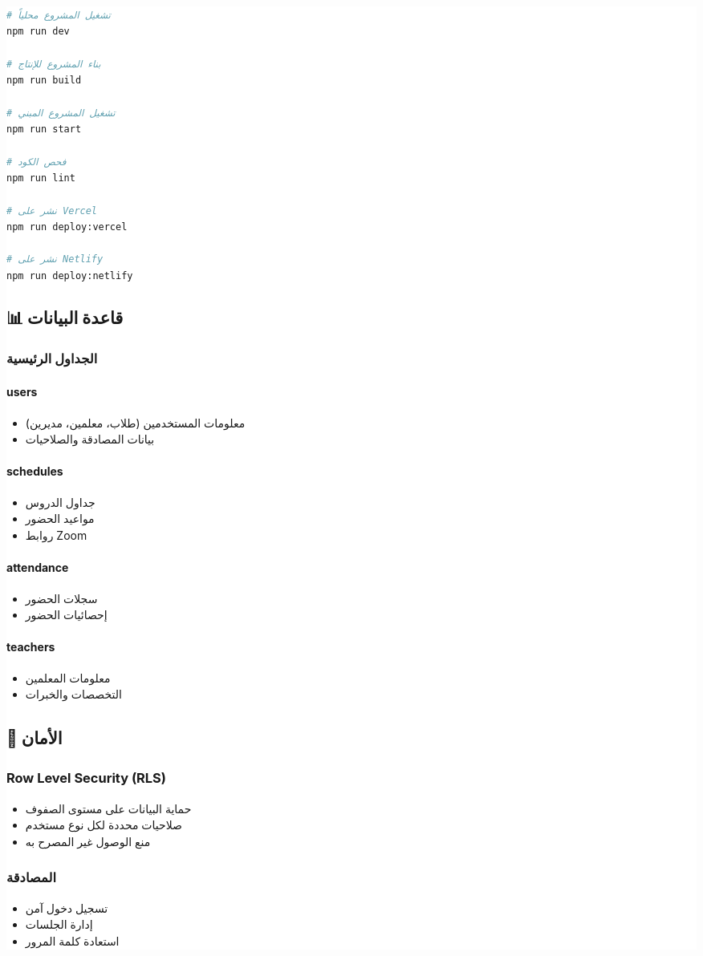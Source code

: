 ```bash
# تشغيل المشروع محلياً
npm run dev

# بناء المشروع للإنتاج
npm run build

# تشغيل المشروع المبني
npm run start

# فحص الكود
npm run lint

# نشر على Vercel
npm run deploy:vercel

# نشر على Netlify
npm run deploy:netlify
```

## 📊 قاعدة البيانات

### الجداول الرئيسية

#### users
- معلومات المستخدمين (طلاب، معلمين، مديرين)
- بيانات المصادقة والصلاحيات

#### schedules
- جداول الدروس
- مواعيد الحضور
- روابط Zoom

#### attendance
- سجلات الحضور
- إحصائيات الحضور

#### teachers
- معلومات المعلمين
- التخصصات والخبرات

## 🔐 الأمان

### Row Level Security (RLS)
- حماية البيانات على مستوى الصفوف
- صلاحيات محددة لكل نوع مستخدم
- منع الوصول غير المصرح به

### المصادقة
- تسجيل دخول آمن
- إدارة الجلسات
- استعادة كلمة المرور
